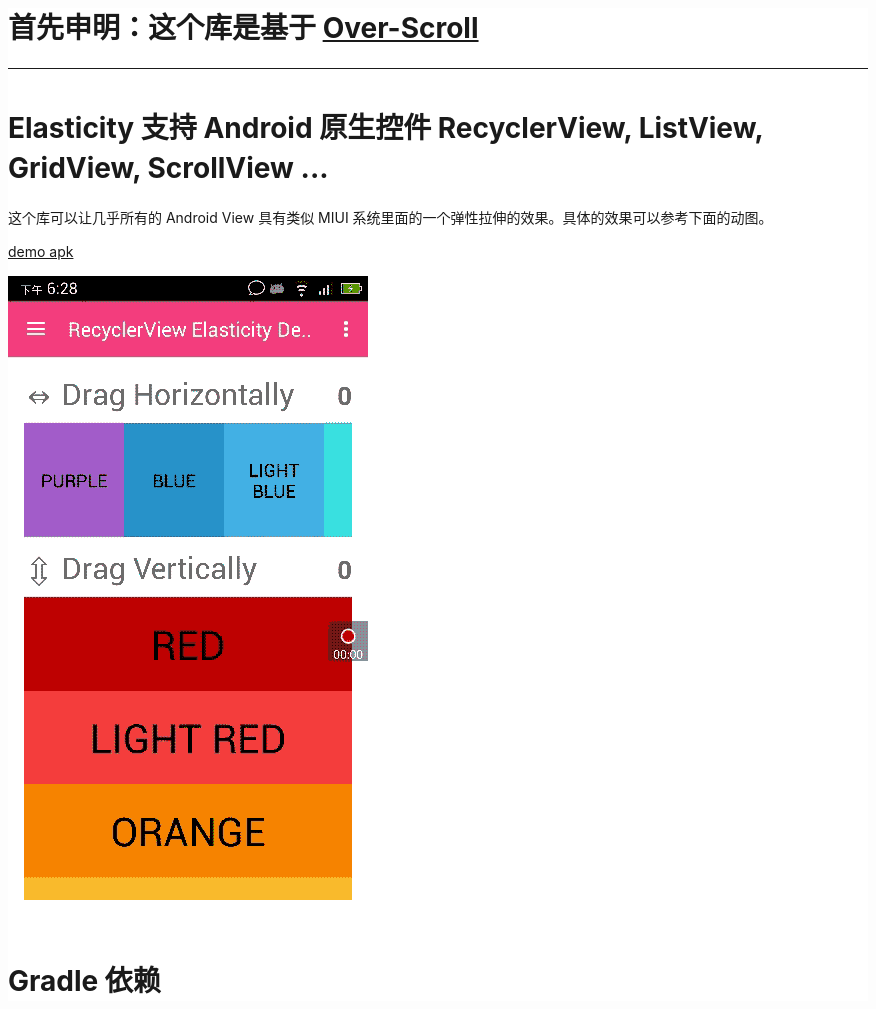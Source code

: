 
# 首先申明：这个库是基于 [Over-Scroll](https://github.com/EverythingMe/overscroll-decor)

---

# Elasticity 支持 Android 原生控件 RecyclerView, ListView, GridView, ScrollView ...
 
这个库可以让几乎所有的 Android View 具有类似 MIUI 系统里面的一个弹性拉伸的效果。具体的效果可以参考下面的动图。

[demo apk](elasticity-app-debug.apk)

![demo](demo.gif)

# Gradle 依赖
